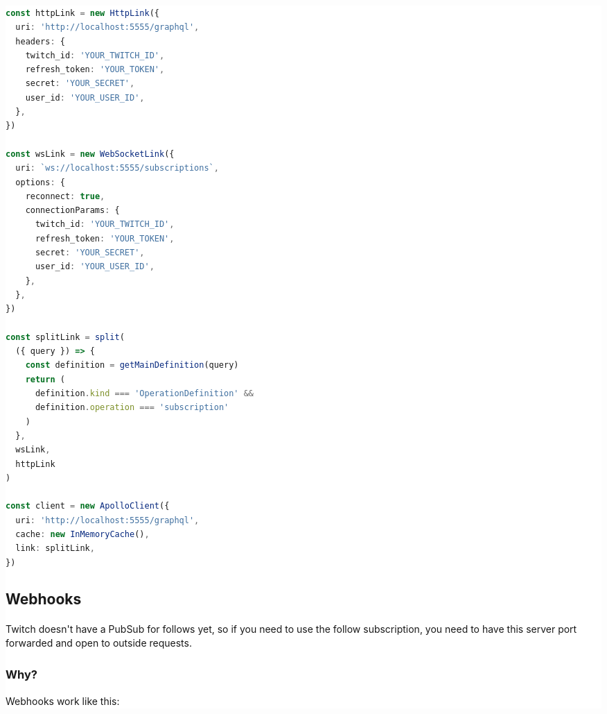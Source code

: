 ```ts
const httpLink = new HttpLink({
  uri: 'http://localhost:5555/graphql',
  headers: {
    twitch_id: 'YOUR_TWITCH_ID',
    refresh_token: 'YOUR_TOKEN',
    secret: 'YOUR_SECRET',
    user_id: 'YOUR_USER_ID',
  },
})

const wsLink = new WebSocketLink({
  uri: `ws://localhost:5555/subscriptions`,
  options: {
    reconnect: true,
    connectionParams: {
      twitch_id: 'YOUR_TWITCH_ID',
      refresh_token: 'YOUR_TOKEN',
      secret: 'YOUR_SECRET',
      user_id: 'YOUR_USER_ID',
    },
  },
})

const splitLink = split(
  ({ query }) => {
    const definition = getMainDefinition(query)
    return (
      definition.kind === 'OperationDefinition' &&
      definition.operation === 'subscription'
    )
  },
  wsLink,
  httpLink
)

const client = new ApolloClient({
  uri: 'http://localhost:5555/graphql',
  cache: new InMemoryCache(),
  link: splitLink,
})
```

## Webhooks

Twitch doesn't have a PubSub for follows yet, so if you need to use the follow subscription, you need to have this server port forwarded and open to outside requests.

### Why?

Webhooks work like this:
